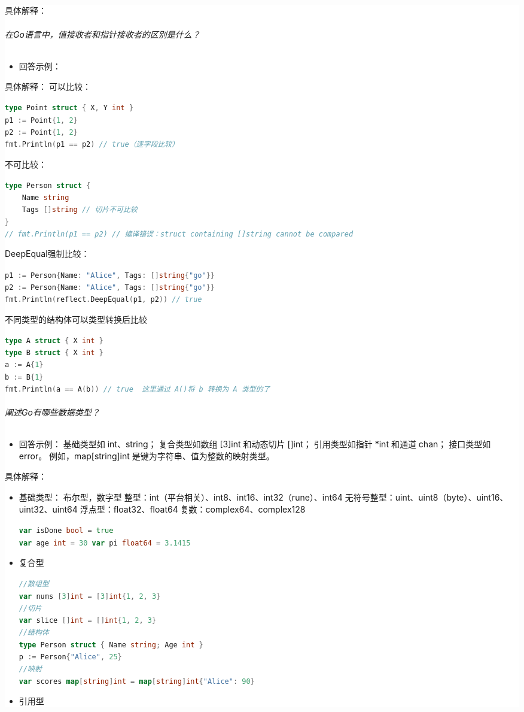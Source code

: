 具体解释：
###### 在Go语言中，值接收者和指针接收者的区别是什么？
- 回答示例：

具体解释：
可以比较：
``` Go
type Point struct { X, Y int }
p1 := Point{1, 2}
p2 := Point{1, 2}
fmt.Println(p1 == p2) // true（逐字段比较）
```
不可比较：
``` GO
type Person struct {
    Name string
    Tags []string // 切片不可比较
}
// fmt.Println(p1 == p2) // 编译错误：struct containing []string cannot be compared
```
DeepEqual强制比较：
``` GO
p1 := Person{Name: "Alice", Tags: []string{"go"}}
p2 := Person{Name: "Alice", Tags: []string{"go"}}
fmt.Println(reflect.DeepEqual(p1, p2)) // true
```
不同类型的结构体可以类型转换后比较
``` GO
type A struct { X int }
type B struct { X int }
a := A{1}
b := B{1}
fmt.Println(a == A(b)) // true  这里通过 A()将 b 转换为 A 类型的了
```
###### 阐述Go有哪些数据类型？
- 回答示例：
	基础类型​​如 int、string；
	​​复合类型​​如数组 \[3]int 和动态切片 \[]int；
	​​引用类型​​如指针 \*int 和通道 chan；
	​​接口类型​​如 error。
	例如，map\[string]int 是键为字符串、值为整数的映射类型。

具体解释：
- 基础类型： 布尔型，数字型
	整型：int（平台相关）、int8、int16、int32（rune）、int64
	无符号整型：uint、uint8（byte）、uint16、uint32、uint64
	浮点型：float32、float64
	复数：complex64、complex128
	``` GO
	var isDone bool = true
	var age int = 30 var pi float64 = 3.1415
	```
- 复合型
	``` GO
	//数组型
	var nums [3]int = [3]int{1, 2, 3} 
	//切片
	var slice []int = []int{1, 2, 3}
	//结构体
	type Person struct { Name string; Age int }
	p := Person{"Alice", 25}
	//映射
	var scores map[string]int = map[string]int{"Alice": 90}
	```
- 引用型
	``` GO